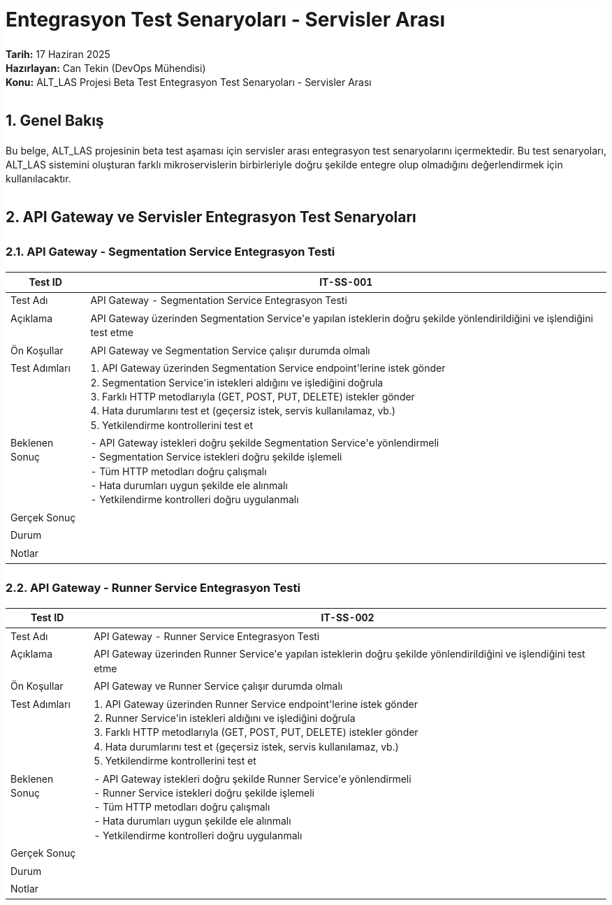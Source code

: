 # Entegrasyon Test Senaryoları - Servisler Arası

**Tarih:** 17 Haziran 2025  
**Hazırlayan:** Can Tekin (DevOps Mühendisi)  
**Konu:** ALT_LAS Projesi Beta Test Entegrasyon Test Senaryoları - Servisler Arası

## 1. Genel Bakış

Bu belge, ALT_LAS projesinin beta test aşaması için servisler arası entegrasyon test senaryolarını içermektedir. Bu test senaryoları, ALT_LAS sistemini oluşturan farklı mikroservislerin birbirleriyle doğru şekilde entegre olup olmadığını değerlendirmek için kullanılacaktır.

## 2. API Gateway ve Servisler Entegrasyon Test Senaryoları

### 2.1. API Gateway - Segmentation Service Entegrasyon Testi

| Test ID | IT-SS-001 |
|---------|-----------|
| Test Adı | API Gateway - Segmentation Service Entegrasyon Testi |
| Açıklama | API Gateway üzerinden Segmentation Service'e yapılan isteklerin doğru şekilde yönlendirildiğini ve işlendiğini test etme |
| Ön Koşullar | API Gateway ve Segmentation Service çalışır durumda olmalı |
| Test Adımları | 1. API Gateway üzerinden Segmentation Service endpoint'lerine istek gönder<br>2. Segmentation Service'in istekleri aldığını ve işlediğini doğrula<br>3. Farklı HTTP metodlarıyla (GET, POST, PUT, DELETE) istekler gönder<br>4. Hata durumlarını test et (geçersiz istek, servis kullanılamaz, vb.)<br>5. Yetkilendirme kontrollerini test et |
| Beklenen Sonuç | - API Gateway istekleri doğru şekilde Segmentation Service'e yönlendirmeli<br>- Segmentation Service istekleri doğru şekilde işlemeli<br>- Tüm HTTP metodları doğru çalışmalı<br>- Hata durumları uygun şekilde ele alınmalı<br>- Yetkilendirme kontrolleri doğru uygulanmalı |
| Gerçek Sonuç | |
| Durum | |
| Notlar | |

### 2.2. API Gateway - Runner Service Entegrasyon Testi

| Test ID | IT-SS-002 |
|---------|-----------|
| Test Adı | API Gateway - Runner Service Entegrasyon Testi |
| Açıklama | API Gateway üzerinden Runner Service'e yapılan isteklerin doğru şekilde yönlendirildiğini ve işlendiğini test etme |
| Ön Koşullar | API Gateway ve Runner Service çalışır durumda olmalı |
| Test Adımları | 1. API Gateway üzerinden Runner Service endpoint'lerine istek gönder<br>2. Runner Service'in istekleri aldığını ve işlediğini doğrula<br>3. Farklı HTTP metodlarıyla (GET, POST, PUT, DELETE) istekler gönder<br>4. Hata durumlarını test et (geçersiz istek, servis kullanılamaz, vb.)<br>5. Yetkilendirme kontrollerini test et |
| Beklenen Sonuç | - API Gateway istekleri doğru şekilde Runner Service'e yönlendirmeli<br>- Runner Service istekleri doğru şekilde işlemeli<br>- Tüm HTTP metodları doğru çalışmalı<br>- Hata durumları uygun şekilde ele alınmalı<br>- Yetkilendirme kontrolleri doğru uygulanmalı |
| Gerçek Sonuç | |
| Durum | |
| Notlar | |
